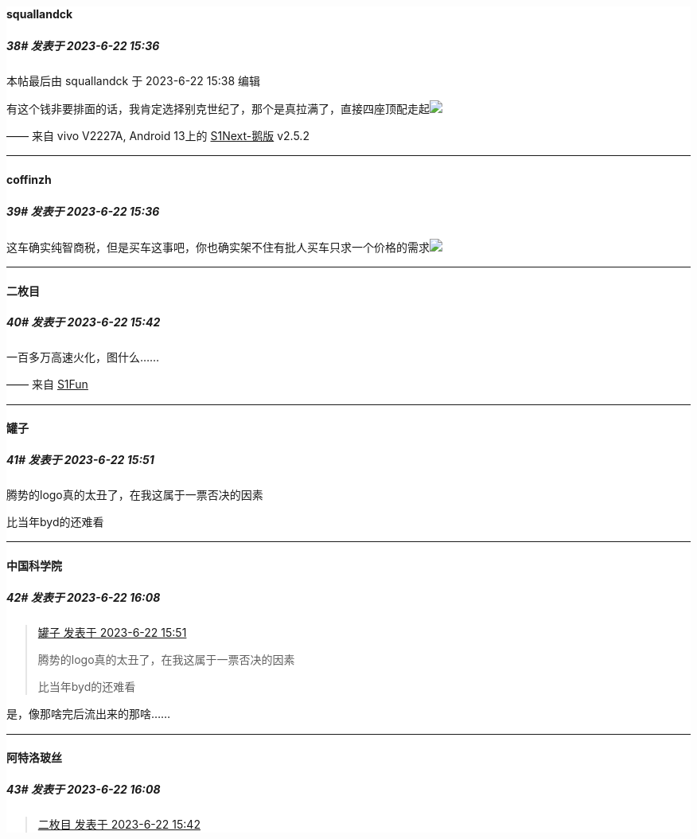 ####  squallandck  
##### 38#       发表于 2023-6-22 15:36

 本帖最后由 squallandck 于 2023-6-22 15:38 编辑 

有这个钱非要排面的话，我肯定选择别克世纪了，那个是真拉满了，直接四座顶配走起<img src="https://static.saraba1st.com/image/smiley/face2017/067.png" referrerpolicy="no-referrer">

—— 来自 vivo V2227A, Android 13上的 [S1Next-鹅版](https://github.com/ykrank/S1-Next/releases) v2.5.2

*****

####  coffinzh  
##### 39#       发表于 2023-6-22 15:36

这车确实纯智商税，但是买车这事吧，你也确实架不住有批人买车只求一个价格的需求<img src="https://static.saraba1st.com/image/smiley/face2017/004.gif" referrerpolicy="no-referrer">

*****

####  二枚目  
##### 40#       发表于 2023-6-22 15:42

一百多万高速火化，图什么……

—— 来自 [S1Fun](https://s1fun.koalcat.com)

*****

####  罐子  
##### 41#       发表于 2023-6-22 15:51

腾势的logo真的太丑了，在我这属于一票否决的因素

比当年byd的还难看

*****

####  中国科学院  
##### 42#       发表于 2023-6-22 16:08

<blockquote><a href="httphttps://bbs.saraba1st.com/2b/forum.php?mod=redirect&amp;goto=findpost&amp;pid=61384180&amp;ptid=2141113" target="_blank">罐子 发表于 2023-6-22 15:51</a>

腾势的logo真的太丑了，在我这属于一票否决的因素

比当年byd的还难看</blockquote>
是，像那啥完后流出来的那啥……

*****

####  阿特洛玻丝  
##### 43#       发表于 2023-6-22 16:08

<blockquote><a href="httphttps://bbs.saraba1st.com/2b/forum.php?mod=redirect&amp;goto=findpost&amp;pid=61384113&amp;ptid=2141113" target="_blank">二枚目 发表于 2023-6-22 15:42</a>
